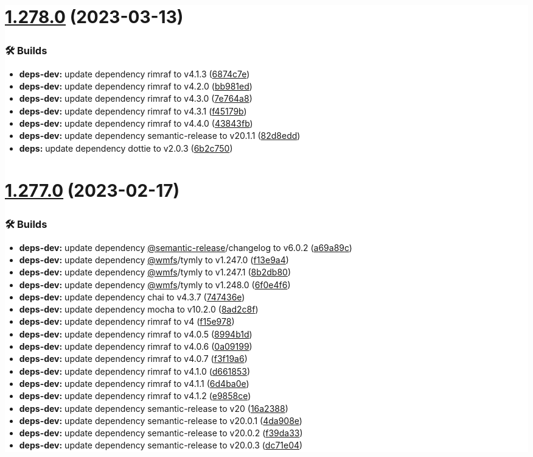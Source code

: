 # [1.278.0](https://github.com/wmfs/tymly-pg-plugin/compare/v1.277.0...v1.278.0) (2023-03-13)


### 🛠 Builds

* **deps-dev:** update dependency rimraf to v4.1.3 ([6874c7e](https://github.com/wmfs/tymly-pg-plugin/commit/6874c7e96940032f7f3d3dbfe4cca5bdcaff0f5a))
* **deps-dev:** update dependency rimraf to v4.2.0 ([bb981ed](https://github.com/wmfs/tymly-pg-plugin/commit/bb981edaaed20bc61d04030fc64b5f4b061ea86c))
* **deps-dev:** update dependency rimraf to v4.3.0 ([7e764a8](https://github.com/wmfs/tymly-pg-plugin/commit/7e764a8fa5a31b254c5e19ddc8beb33c3cb8bb5c))
* **deps-dev:** update dependency rimraf to v4.3.1 ([f45179b](https://github.com/wmfs/tymly-pg-plugin/commit/f45179b180843af99cc04ae600036142a7e09b37))
* **deps-dev:** update dependency rimraf to v4.4.0 ([43843fb](https://github.com/wmfs/tymly-pg-plugin/commit/43843fb24da38b3d1d8751e5e0010f7551e2af01))
* **deps-dev:** update dependency semantic-release to v20.1.1 ([82d8edd](https://github.com/wmfs/tymly-pg-plugin/commit/82d8eddf0bc471dcbd480859de740ee081ecd036))
* **deps:** update dependency dottie to v2.0.3 ([6b2c750](https://github.com/wmfs/tymly-pg-plugin/commit/6b2c7508d026de877a1a902006641c7d8786794d))

# [1.277.0](https://github.com/wmfs/tymly-pg-plugin/compare/v1.276.0...v1.277.0) (2023-02-17)


### 🛠 Builds

* **deps-dev:** update dependency [@semantic-release](https://github.com/semantic-release)/changelog to v6.0.2 ([a69a89c](https://github.com/wmfs/tymly-pg-plugin/commit/a69a89cc4b6d71912d25e35b731fc2c3f9fdc243))
* **deps-dev:** update dependency [@wmfs](https://github.com/wmfs)/tymly to v1.247.0 ([f13e9a4](https://github.com/wmfs/tymly-pg-plugin/commit/f13e9a41491e46b361c66aa5ad6b032af249c46e))
* **deps-dev:** update dependency [@wmfs](https://github.com/wmfs)/tymly to v1.247.1 ([8b2db80](https://github.com/wmfs/tymly-pg-plugin/commit/8b2db8080dd5ac42d15c2ea79cd14a42e73334aa))
* **deps-dev:** update dependency [@wmfs](https://github.com/wmfs)/tymly to v1.248.0 ([6f0e4f6](https://github.com/wmfs/tymly-pg-plugin/commit/6f0e4f6c5b8de8daefa4397f2b0e5ab0ae01a858))
* **deps-dev:** update dependency chai to v4.3.7 ([747436e](https://github.com/wmfs/tymly-pg-plugin/commit/747436ed19a3eb25d98e9c19b251582284cc9592))
* **deps-dev:** update dependency mocha to v10.2.0 ([8ad2c8f](https://github.com/wmfs/tymly-pg-plugin/commit/8ad2c8fcf8926cf5d8649e0f36cb415e288e72b6))
* **deps-dev:** update dependency rimraf to v4 ([f15e978](https://github.com/wmfs/tymly-pg-plugin/commit/f15e978b46b4df9998c7b7613e7e50ca227d16a2))
* **deps-dev:** update dependency rimraf to v4.0.5 ([8994b1d](https://github.com/wmfs/tymly-pg-plugin/commit/8994b1d36c360c48d5039ca7f2719a982c60ad4a))
* **deps-dev:** update dependency rimraf to v4.0.6 ([0a09199](https://github.com/wmfs/tymly-pg-plugin/commit/0a0919962b5338b7388974ea373d18df9bb90407))
* **deps-dev:** update dependency rimraf to v4.0.7 ([f3f19a6](https://github.com/wmfs/tymly-pg-plugin/commit/f3f19a6267eb3a98dc9f8ce2966f4ecfe0c30c0a))
* **deps-dev:** update dependency rimraf to v4.1.0 ([d661853](https://github.com/wmfs/tymly-pg-plugin/commit/d661853ff2262c45d6825e28990a536e4ee1c45b))
* **deps-dev:** update dependency rimraf to v4.1.1 ([6d4ba0e](https://github.com/wmfs/tymly-pg-plugin/commit/6d4ba0ed486defd5ecb8328d45953754a66b8557))
* **deps-dev:** update dependency rimraf to v4.1.2 ([e9858ce](https://github.com/wmfs/tymly-pg-plugin/commit/e9858ce5faf94c10f96bd169ec44b9857fbbb860))
* **deps-dev:** update dependency semantic-release to v20 ([16a2388](https://github.com/wmfs/tymly-pg-plugin/commit/16a23886cb420f10d28f93e93b5953b0db477b7e))
* **deps-dev:** update dependency semantic-release to v20.0.1 ([4da908e](https://github.com/wmfs/tymly-pg-plugin/commit/4da908e70449a5974ca12b0f4546904ff85d423e))
* **deps-dev:** update dependency semantic-release to v20.0.2 ([f39da33](https://github.com/wmfs/tymly-pg-plugin/commit/f39da33443d873c878c8121df8aeae2035f0f529))
* **deps-dev:** update dependency semantic-release to v20.0.3 ([dc71e04](https://github.com/wmfs/tymly-pg-plugin/commit/dc71e0436a9ae039daef7cd34f1a5ec61d69d57d))